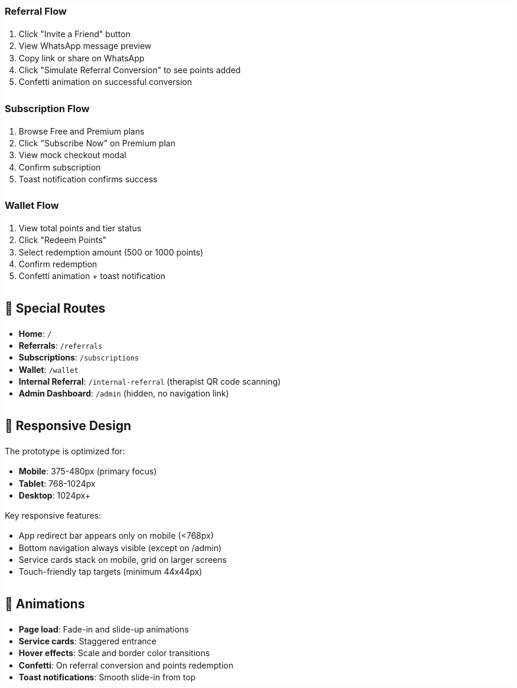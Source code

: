 ### Referral Flow
1. Click "Invite a Friend" button
2. View WhatsApp message preview
3. Copy link or share on WhatsApp
4. Click "Simulate Referral Conversion" to see points added
5. Confetti animation on successful conversion

### Subscription Flow
1. Browse Free and Premium plans
2. Click "Subscribe Now" on Premium plan
3. View mock checkout modal
4. Confirm subscription
5. Toast notification confirms success

### Wallet Flow
1. View total points and tier status
2. Click "Redeem Points"
3. Select redemption amount (500 or 1000 points)
4. Confirm redemption
5. Confetti animation + toast notification

## 🔑 Special Routes

- **Home**: `/`
- **Referrals**: `/referrals`
- **Subscriptions**: `/subscriptions`
- **Wallet**: `/wallet`
- **Internal Referral**: `/internal-referral` (therapist QR code scanning)
- **Admin Dashboard**: `/admin` (hidden, no navigation link)

## 📱 Responsive Design

The prototype is optimized for:
- **Mobile**: 375-480px (primary focus)
- **Tablet**: 768-1024px
- **Desktop**: 1024px+

Key responsive features:
- App redirect bar appears only on mobile (<768px)
- Bottom navigation always visible (except on /admin)
- Service cards stack on mobile, grid on larger screens
- Touch-friendly tap targets (minimum 44x44px)

## 🎨 Animations

- **Page load**: Fade-in and slide-up animations
- **Service cards**: Staggered entrance
- **Hover effects**: Scale and border color transitions
- **Confetti**: On referral conversion and points redemption
- **Toast notifications**: Smooth slide-in from top

